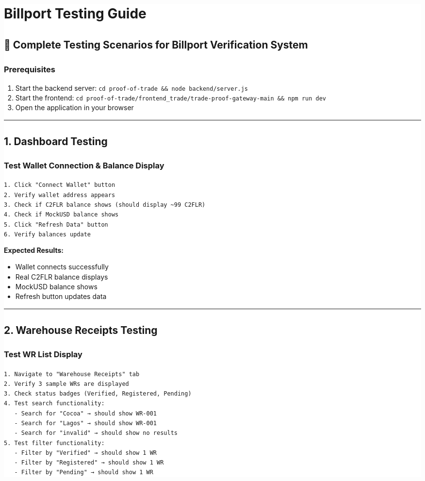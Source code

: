 # Billport Testing Guide

## 🧪 Complete Testing Scenarios for Billport Verification System

### **Prerequisites**
1. Start the backend server: `cd proof-of-trade && node backend/server.js`
2. Start the frontend: `cd proof-of-trade/frontend_trade/trade-proof-gateway-main && npm run dev`
3. Open the application in your browser

---

## **1. Dashboard Testing**

### **Test Wallet Connection & Balance Display**
```
1. Click "Connect Wallet" button
2. Verify wallet address appears
3. Check if C2FLR balance shows (should display ~99 C2FLR)
4. Check if MockUSD balance shows
5. Click "Refresh Data" button
6. Verify balances update
```

**Expected Results:**
- Wallet connects successfully
- Real C2FLR balance displays
- MockUSD balance shows
- Refresh button updates data

---

## **2. Warehouse Receipts Testing**

### **Test WR List Display**
```
1. Navigate to "Warehouse Receipts" tab
2. Verify 3 sample WRs are displayed
3. Check status badges (Verified, Registered, Pending)
4. Test search functionality:
   - Search for "Cocoa" → should show WR-001
   - Search for "Lagos" → should show WR-001
   - Search for "invalid" → should show no results
5. Test filter functionality:
   - Filter by "Verified" → should show 1 WR
   - Filter by "Registered" → should show 1 WR
   - Filter by "Pending" → should show 1 WR
```
